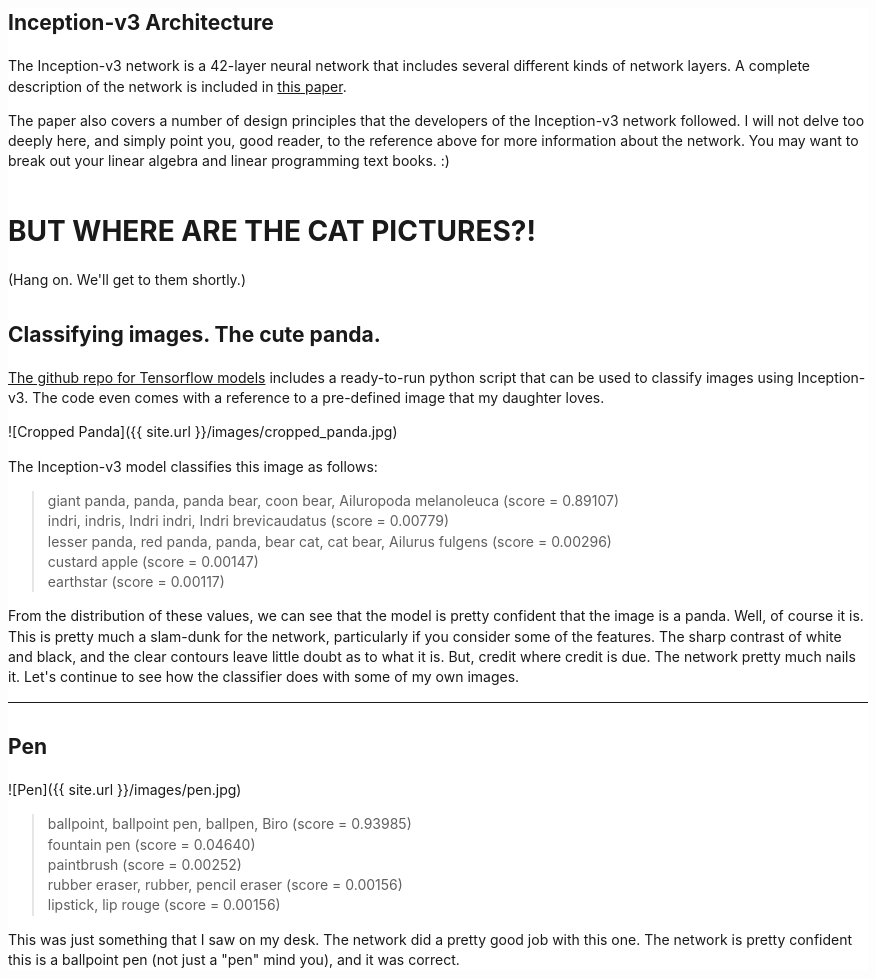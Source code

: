 ## Inception-v3 Architecture

The Inception-v3 network is a 42-layer neural network that includes several different kinds of network layers.  A complete description of the network is included in [this paper](https://arxiv.org/pdf/1512.00567.pdf).

The paper also covers a number of design principles that the developers of the Inception-v3 network followed.  I will not delve too deeply here, and simply point you, good reader, to the reference above for more information about the network.  You may want to break out your linear algebra and linear programming text books.  :)

# BUT WHERE ARE THE CAT PICTURES?!

(Hang on. We'll get to them shortly.)

##  Classifying images.  The cute panda.

[The github repo for Tensorflow models](https://github.com/tensorflow/models) includes a ready-to-run python script that can be used to classify images using Inception-v3.  The code even comes with a reference to a pre-defined image that my daughter loves.

![Cropped Panda]({{ site.url }}/images/cropped_panda.jpg)

The Inception-v3 model classifies this image as follows:

>giant panda, panda, panda bear, coon bear, Ailuropoda melanoleuca (score = 0.89107)<br>
> indri, indris, Indri indri, Indri brevicaudatus (score = 0.00779)<br>
> lesser panda, red panda, panda, bear cat, cat bear, Ailurus fulgens (score = 0.00296)<br>
> custard apple (score = 0.00147)<br>
> earthstar (score = 0.00117)<br>

From the distribution of these values, we can see that the model is pretty confident that the image is a panda.  Well, of course it is.  This is pretty much a slam-dunk for the network, particularly if you consider some of the features.  The sharp contrast of white and black, and the clear contours leave little doubt as to what it is.  But, credit where credit is due.  The network pretty much nails it.  Let's continue to see how the classifier does with some of my own images.

<hr/>

## Pen

![Pen]({{ site.url }}/images/pen.jpg)
> ballpoint, ballpoint pen, ballpen, Biro (score = 0.93985)<br>
> fountain pen (score = 0.04640)<br>
> paintbrush (score = 0.00252)<br>
> rubber eraser, rubber, pencil eraser (score = 0.00156)<br>
> lipstick, lip rouge (score = 0.00156)<br>

This was just something that I saw on my desk.  The network did a pretty good job with this one.  The network is pretty confident this is a ballpoint pen (not just a "pen" mind you), and it was correct.
